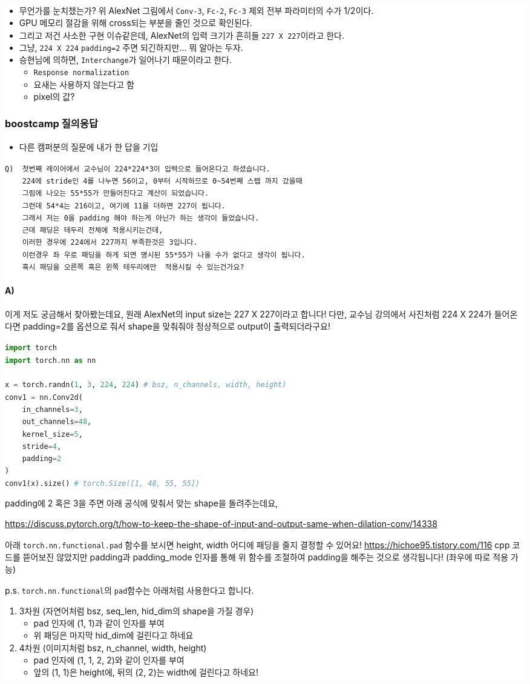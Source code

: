 - 무언가를 눈치챘는가? 위 AlexNet 그림에서 `Conv-3`, `Fc-2`, `Fc-3` 제외 전부 파라미터의 수가 1/2이다.
- GPU 메모리 절감을 위해 cross되는 부분을 줄인 것으로 확인된다.
- 그리고 저건 사소한 구현 이슈같은데, AlexNet의 입력 크기가 흔히들 `227 X 227`이라고 한다.
- 그냥, `224 X 224` `padding=2` 주면 되긴하지만... 뭐 알아는 두자.
- 승현님에 의하면, `Interchange`가 일어나기 때문이라고 한다.
    - `Response normalization`
    - 요새는 사용하지 않는다고 함
    - pixel의 값?

### boostcamp 질의응답
- 다른 캠퍼분의 질문에 내가 한 답을 기입

```
Q)  첫번째 레이어에서 교수님이 224*224*3이 입력으로 들어온다고 하셨습니다.
    224에 stride인 4를 나누면 56이고, 0부터 시작하므로 0~54번째 스탭 까지 갔을때
    그림에 나오는 55*55가 만들어진다고 계산이 되었습니다.
    그런데 54*4는 216이고, 여기에 11을 더하면 227이 됩니다.
    그래서 저는 0을 padding 해야 하는게 아닌가 하는 생각이 들었습니다.
    근데 패딩은 테두리 전체에 적용시키는건데,
    이러한 경우에 224에서 227까지 부족한것은 3입니다.
    이런경우 좌 우로 패딩을 하게 되면 명시된 55*55가 나올 수가 없다고 생각이 됩니다.
    혹시 패딩을 오른쪽 혹은 왼쪽 테두리에만  적용시킬 수 있는건가요?
```

#### A)
이게 저도 궁금해서 찾아봤는데요, 원래 AlexNet의 input size는 227 X 227이라고 합니다!
다만, 교수님 강의에서 사진처럼 224 X 224가 들어온다면 padding=2를 옵션으로 줘서 shape을 맞춰줘야 정상적으로 output이 출력되더라구요!
```python
import torch
import torch.nn as nn

x = torch.randn(1, 3, 224, 224) # bsz, n_channels, width, height)
conv1 = nn.Conv2d(
    in_channels=3,
    out_channels=48,
    kernel_size=5,
    stride=4,
    padding=2
)
conv1(x).size() # torch.Size([1, 48, 55, 55])
```
padding에 2 혹은 3을 주면 아래 공식에 맞춰서 맞는 shape을 돌려주는데요,

https://discuss.pytorch.org/t/how-to-keep-the-shape-of-input-and-output-same-when-dilation-conv/14338

아래 `torch.nn.functional.pad` 함수를 보시면 height, width 어디에 패딩을 줄지 결정할 수 있어요!
https://hichoe95.tistory.com/116
cpp 코드를 뜯어보진 않았지만 padding과 padding_mode 인자를 통해 위 함수를 조절하여 padding을 해주는 것으로 생각됩니다! (좌우에 따로 적용 가능)

p.s. `torch.nn.functional`의 `pad`함수는 아래처럼 사용한다고 합니다.
1. 3차원 (자연어처럼 bsz, seq_len, hid_dim의 shape을 가질 경우)
    - pad 인자에 (1, 1)과 같이 인자를 부여
    - 위 패딩은 마지막 hid_dim에 걸린다고 하네요
2. 4차원 (이미지처럼 bsz, n_channel, width, height)
    - pad 인자에 (1, 1, 2, 2)와 같이 인자를 부여
    - 앞의 (1, 1)은 height에, 뒤의 (2, 2)는 width에 걸린다고 하네요!
